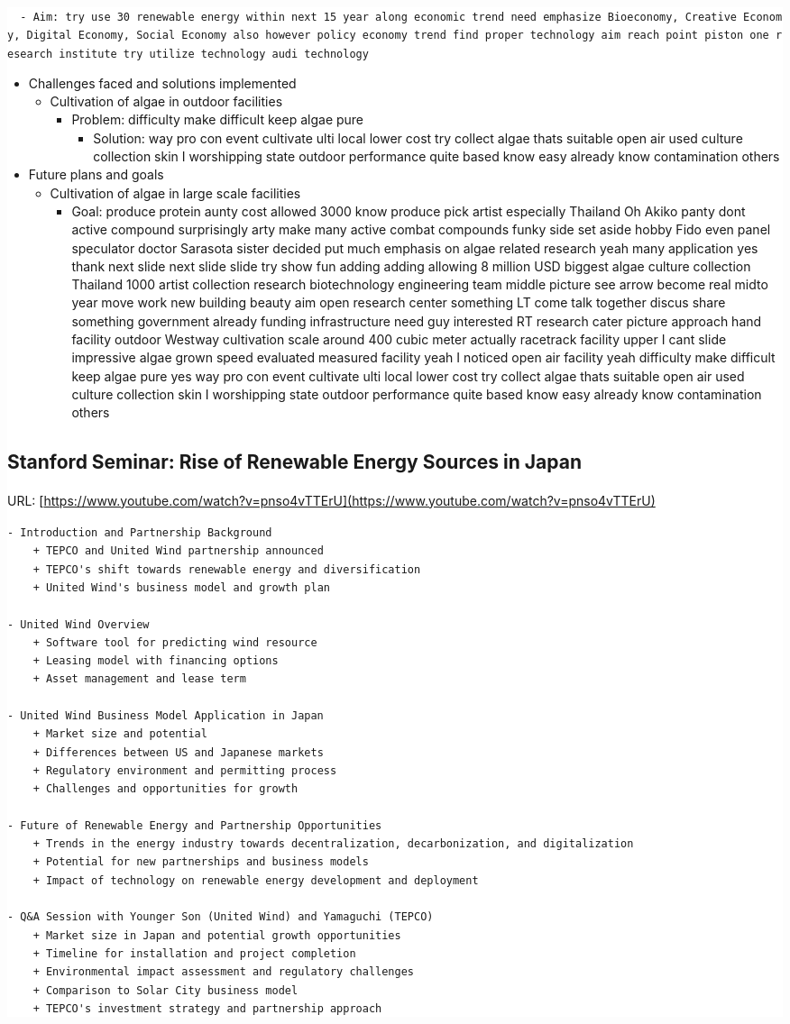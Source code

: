       - Aim: try use 30 renewable energy within next 15 year along economic trend need emphasize Bioeconomy, Creative Economy, Digital Economy, Social Economy also however policy economy trend find proper technology aim reach point piston one research institute try utilize technology audi technology
- Challenges faced and solutions implemented
  - Cultivation of algae in outdoor facilities
    - Problem: difficulty make difficult keep algae pure
      - Solution: way pro con event cultivate ulti local lower cost try collect algae thats suitable open air used culture collection skin I worshipping state outdoor performance quite based know easy already know contamination others
- Future plans and goals
  - Cultivation of algae in large scale facilities
    - Goal: produce protein aunty cost allowed 3000 know produce pick artist especially Thailand Oh Akiko panty dont active compound surprisingly arty make many active combat compounds funky side set aside hobby Fido even panel speculator doctor Sarasota sister decided put much emphasis on algae related research yeah many application yes thank next slide next slide slide try show fun adding adding allowing 8 million USD biggest algae culture collection Thailand 1000 artist collection research biotechnology engineering team middle picture see arrow become real midto year move work new building beauty aim open research center something LT come talk together discus share something government already funding infrastructure need guy interested RT research cater picture approach hand facility outdoor Westway cultivation scale around 400 cubic meter actually racetrack facility upper I cant slide impressive algae grown speed evaluated measured facility yeah I noticed open air facility yeah difficulty make difficult keep algae pure yes way pro con event cultivate ulti local lower cost try collect algae thats suitable open air used culture collection skin I worshipping state outdoor performance quite based know easy already know contamination others



## Stanford Seminar:  Rise of Renewable Energy Sources in Japan

URL: [https://www.youtube.com/watch?v=pnso4vTTErU](https://www.youtube.com/watch?v=pnso4vTTErU)

    - Introduction and Partnership Background
        + TEPCO and United Wind partnership announced
        + TEPCO's shift towards renewable energy and diversification
        + United Wind's business model and growth plan
    
    - United Wind Overview
        + Software tool for predicting wind resource
        + Leasing model with financing options
        + Asset management and lease term
    
    - United Wind Business Model Application in Japan
        + Market size and potential
        + Differences between US and Japanese markets
        + Regulatory environment and permitting process
        + Challenges and opportunities for growth
    
    - Future of Renewable Energy and Partnership Opportunities
        + Trends in the energy industry towards decentralization, decarbonization, and digitalization
        + Potential for new partnerships and business models
        + Impact of technology on renewable energy development and deployment
    
    - Q&A Session with Younger Son (United Wind) and Yamaguchi (TEPCO)
        + Market size in Japan and potential growth opportunities
        + Timeline for installation and project completion
        + Environmental impact assessment and regulatory challenges
        + Comparison to Solar City business model
        + TEPCO's investment strategy and partnership approach
